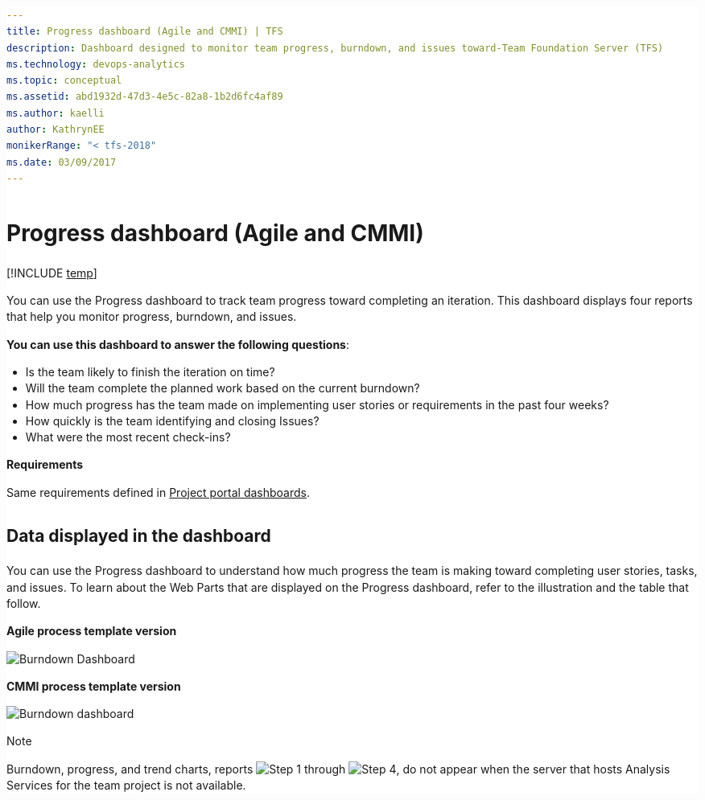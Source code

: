 ```yaml
---
title: Progress dashboard (Agile and CMMI) | TFS
description: Dashboard designed to monitor team progress, burndown, and issues toward-Team Foundation Server (TFS)
ms.technology: devops-analytics
ms.topic: conceptual
ms.assetid: abd1932d-47d3-4e5c-82a8-1b2d6fc4af89
ms.author: kaelli
author: KathrynEE
monikerRange: "< tfs-2018"
ms.date: 03/09/2017
---
```


# Progress dashboard (Agile and CMMI)

[!INCLUDE [temp](../includes/tfs-sharepoint-version.md)]

You can use the Progress dashboard to track team progress toward completing an iteration. This dashboard displays four reports that help you monitor progress, burndown, and issues.

**You can use this dashboard to answer the following questions**:

- Is the team likely to finish the iteration on time?
- Will the team complete the planned work based on the current burndown?
- How much progress has the team made on implementing user stories or requirements in the past four weeks?
- How quickly is the team identifying and closing Issues?
- What were the most recent check-ins?

**Requirements**

Same requirements defined in [Project portal dashboards](project-portal-dashboards.md).

## <a name="Data"></a> Data displayed in the dashboard

You can use the Progress dashboard to understand how much progress the team is making toward completing user stories, tasks, and issues. To learn about the Web Parts that are displayed on the Progress dashboard, refer to the illustration and the table that follow.

**Agile process template version**

![Burndown Dashboard](media/procguide_dashboard_teamprogress.png "ProcGuide_Dashboard_TeamProgress")

**CMMI process template version**

![Burndown dashboard](media/procguid_dashboardburndown.png "ProcGuid_DashboardBurndown")

> [!NOTE]  
>  Burndown, progress, and trend charts, reports ![Step 1](media/procguid_1.png "ProcGuid_1") through ![Step 4](media/procguid_4.png "ProcGuid_4"), do not appear when the server that hosts Analysis Services for the team project is not available.
